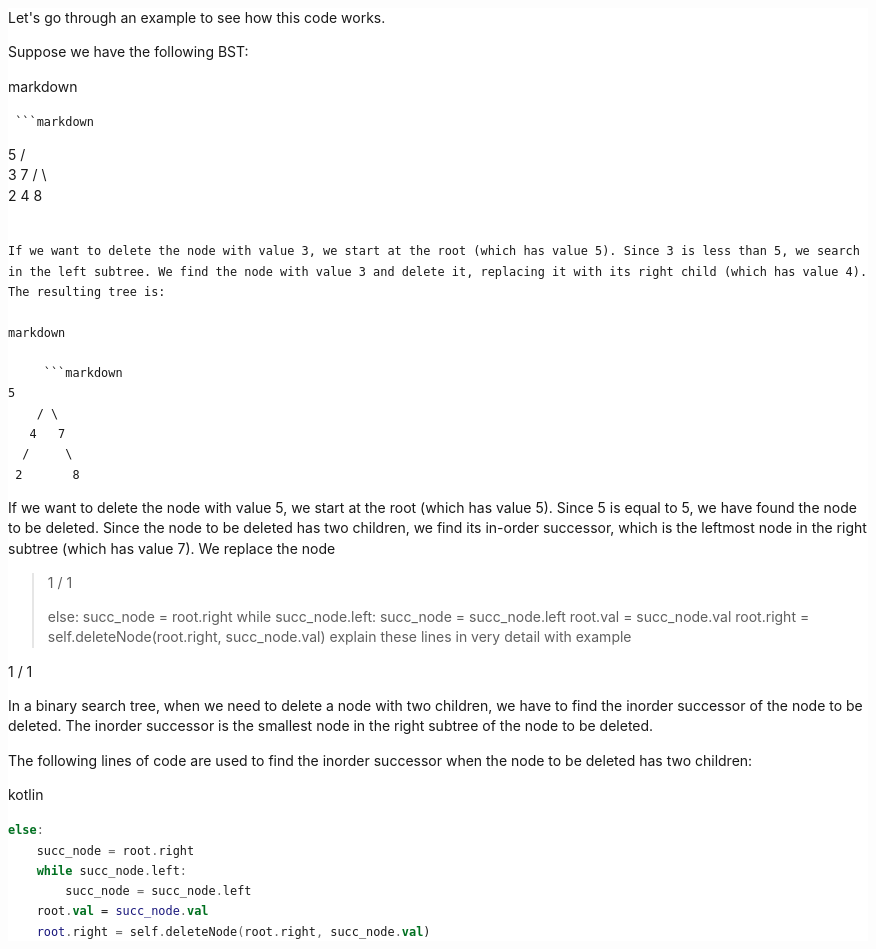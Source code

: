 Let's go through an example to see how this code works.

Suppose we have the following BST:

markdown

     ```markdown
5
    / \
   3   7
  / \   \
 2   4   8
```

If we want to delete the node with value 3, we start at the root (which has value 5). Since 3 is less than 5, we search in the left subtree. We find the node with value 3 and delete it, replacing it with its right child (which has value 4). The resulting tree is:

markdown

     ```markdown
5
    / \
   4   7
  /     \
 2       8
```

If we want to delete the node with value 5, we start at the root (which has value 5). Since 5 is equal to 5, we have found the node to be deleted. Since the node to be deleted has two children, we find its in-order successor, which is the leftmost node in the right subtree (which has value 7). We replace the node

> 1 / 1
> 
> else: succ\_node = root.right while succ\_node.left: succ\_node = succ\_node.left root.val = succ\_node.val root.right = self.deleteNode(root.right, succ\_node.val) explain these lines in very detail with example

1 / 1

In a binary search tree, when we need to delete a node with two children, we have to find the inorder successor of the node to be deleted. The inorder successor is the smallest node in the right subtree of the node to be deleted.

The following lines of code are used to find the inorder successor when the node to be deleted has two children:

kotlin

```kotlin
else:
    succ_node = root.right
    while succ_node.left:
        succ_node = succ_node.left
    root.val = succ_node.val
    root.right = self.deleteNode(root.right, succ_node.val)
```
